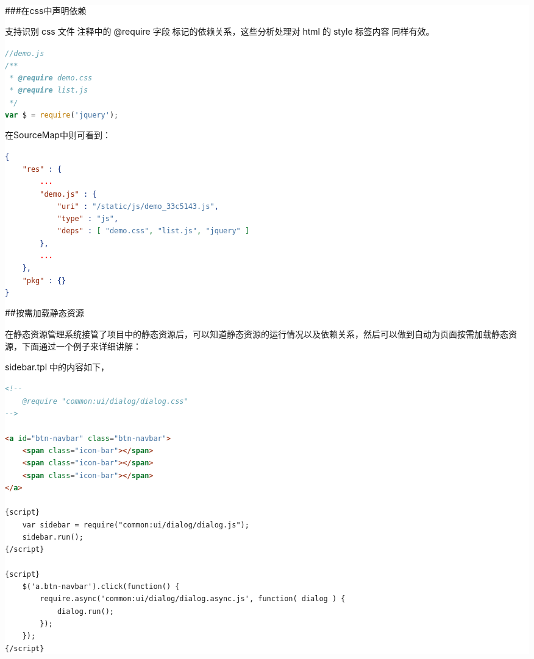 ###在css中声明依赖

支持识别 css 文件 注释中的 @require 字段 标记的依赖关系，这些分析处理对 html 的 style 标签内容 同样有效。

```js
//demo.js
/**
 * @require demo.css
 * @require list.js
 */
var $ = require('jquery');
```

在SourceMap中则可看到：

```json
{
    "res" : {
        ...
        "demo.js" : {
            "uri" : "/static/js/demo_33c5143.js",
            "type" : "js",
            "deps" : [ "demo.css", "list.js", "jquery" ]
        },
        ...
    },
    "pkg" : {}
}
```

##按需加载静态资源

在静态资源管理系统接管了项目中的静态资源后，可以知道静态资源的运行情况以及依赖关系，然后可以做到自动为页面按需加载静态资源，下面通过一个例子来详细讲解：

sidebar.tpl 中的内容如下，

```html
<!--
    @require "common:ui/dialog/dialog.css"
-->

<a id="btn-navbar" class="btn-navbar">
    <span class="icon-bar"></span>
    <span class="icon-bar"></span>
    <span class="icon-bar"></span>
</a>

{script}
    var sidebar = require("common:ui/dialog/dialog.js");
    sidebar.run();
{/script}

{script}
    $('a.btn-navbar').click(function() {
        require.async('common:ui/dialog/dialog.async.js', function( dialog ) {
            dialog.run();
        });
    });
{/script}
```
